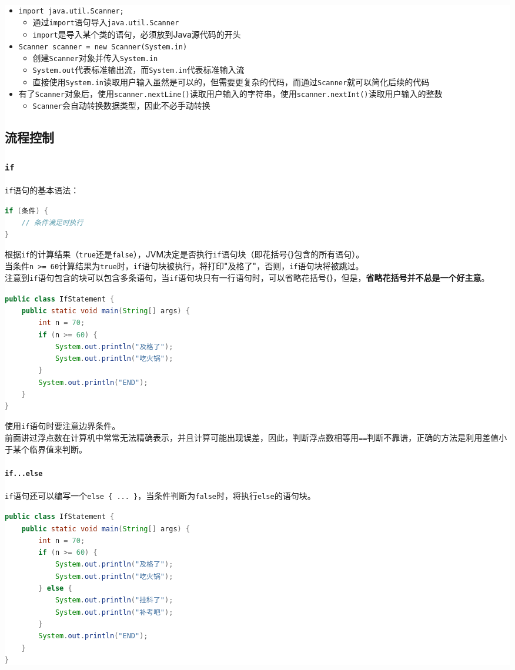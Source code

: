 - `import java.util.Scanner;`
  - 通过`import`语句导入`java.util.Scanner`
  - `import`是导入某个类的语句，必须放到Java源代码的开头
- `Scanner scanner = new Scanner(System.in)`
  - 创建`Scanner`对象并传入`System.in`
  - `System.out`代表标准输出流，而`System.in`代表标准输入流
  - 直接使用`System.in`读取用户输入虽然是可以的，但需要更复杂的代码，而通过`Scanner`就可以简化后续的代码
- 有了`Scanner`对象后，使用`scanner.nextLine()`读取用户输入的字符串，使用`scanner.nextInt()`读取用户输入的整数
  - `Scanner`会自动转换数据类型，因此不必手动转换

## 流程控制

### `if`

`if`语句的基本语法：

```java
if (条件) {
    // 条件满足时执行
}
```

根据`if`的计算结果（`true`还是`false`），JVM决定是否执行`if`语句块（即花括号{}包含的所有语句）。  
当条件`n >= 60`计算结果为`true`时，`if`语句块被执行，将打印"及格了"，否则，`if`语句块将被跳过。  
注意到`if`语句包含的块可以包含多条语句，当`if`语句块只有一行语句时，可以省略花括号{}，但是，**省略花括号并不总是一个好主意**。

```java
public class IfStatement {
    public static void main(String[] args) {
        int n = 70;
        if (n >= 60) {
            System.out.println("及格了");
            System.out.println("吃火锅");
        }
        System.out.println("END");
    }
}
```

使用`if`语句时要注意边界条件。  
前面讲过浮点数在计算机中常常无法精确表示，并且计算可能出现误差，因此，判断浮点数相等用`==`判断不靠谱，正确的方法是利用差值小于某个临界值来判断。

#### `if...else`

`if`语句还可以编写一个`else { ... }`，当条件判断为`false`时，将执行`else`的语句块。

```java
public class IfStatement {
    public static void main(String[] args) {
        int n = 70;
        if (n >= 60) {
            System.out.println("及格了");
            System.out.println("吃火锅");
        } else {
            System.out.println("挂科了");
            System.out.println("补考吧");
        }
        System.out.println("END");
    } 
}
```
